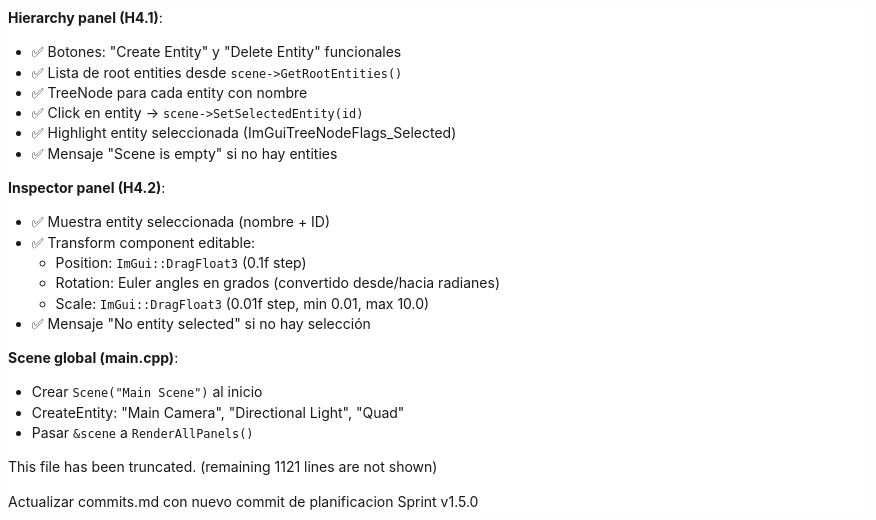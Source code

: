 **Hierarchy panel (H4.1)**:
- ✅ Botones: "Create Entity" y "Delete Entity" funcionales
- ✅ Lista de root entities desde `scene->GetRootEntities()`
- ✅ TreeNode para cada entity con nombre
- ✅ Click en entity → `scene->SetSelectedEntity(id)`
- ✅ Highlight entity seleccionada (ImGuiTreeNodeFlags_Selected)
- ✅ Mensaje "Scene is empty" si no hay entities

**Inspector panel (H4.2)**:
- ✅ Muestra entity seleccionada (nombre + ID)
- ✅ Transform component editable:
  - Position: `ImGui::DragFloat3` (0.1f step)
  - Rotation: Euler angles en grados (convertido desde/hacia radianes)
  - Scale: `ImGui::DragFloat3` (0.01f step, min 0.01, max 10.0)
- ✅ Mensaje "No entity selected" si no hay selección

**Scene global (main.cpp)**:
- Crear `Scene("Main Scene")` al inicio
- CreateEntity: "Main Camera", "Directional Light", "Quad"
- Pasar `&scene` a `RenderAllPanels()`

This file has been truncated. (remaining 1121 lines are not shown)









A c t u a l i z a r   c o m m i t s . m d   c o n   n u e v o   c o m m i t   d e   p l a n i f i c a c i o n   S p r i n t   v 1 . 5 . 0 
 
 